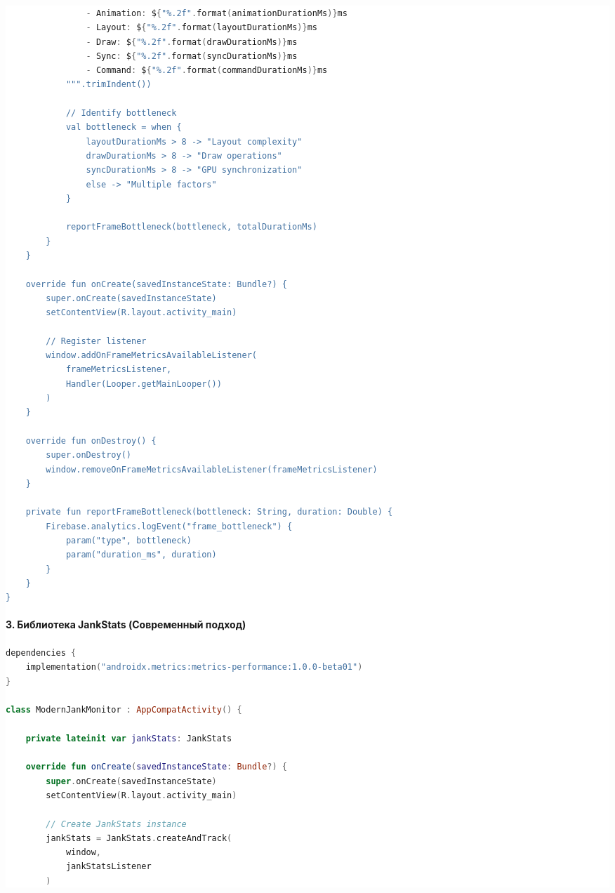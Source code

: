 ```kotlin
                - Animation: ${"%.2f".format(animationDurationMs)}ms
                - Layout: ${"%.2f".format(layoutDurationMs)}ms
                - Draw: ${"%.2f".format(drawDurationMs)}ms
                - Sync: ${"%.2f".format(syncDurationMs)}ms
                - Command: ${"%.2f".format(commandDurationMs)}ms
            """.trimIndent())

            // Identify bottleneck
            val bottleneck = when {
                layoutDurationMs > 8 -> "Layout complexity"
                drawDurationMs > 8 -> "Draw operations"
                syncDurationMs > 8 -> "GPU synchronization"
                else -> "Multiple factors"
            }

            reportFrameBottleneck(bottleneck, totalDurationMs)
        }
    }

    override fun onCreate(savedInstanceState: Bundle?) {
        super.onCreate(savedInstanceState)
        setContentView(R.layout.activity_main)

        // Register listener
        window.addOnFrameMetricsAvailableListener(
            frameMetricsListener,
            Handler(Looper.getMainLooper())
        )
    }

    override fun onDestroy() {
        super.onDestroy()
        window.removeOnFrameMetricsAvailableListener(frameMetricsListener)
    }

    private fun reportFrameBottleneck(bottleneck: String, duration: Double) {
        Firebase.analytics.logEvent("frame_bottleneck") {
            param("type", bottleneck)
            param("duration_ms", duration)
        }
    }
}
```

#### 3. Библиотека JankStats (Современный подход)

```kotlin
dependencies {
    implementation("androidx.metrics:metrics-performance:1.0.0-beta01")
}

class ModernJankMonitor : AppCompatActivity() {

    private lateinit var jankStats: JankStats

    override fun onCreate(savedInstanceState: Bundle?) {
        super.onCreate(savedInstanceState)
        setContentView(R.layout.activity_main)

        // Create JankStats instance
        jankStats = JankStats.createAndTrack(
            window,
            jankStatsListener
        )
```